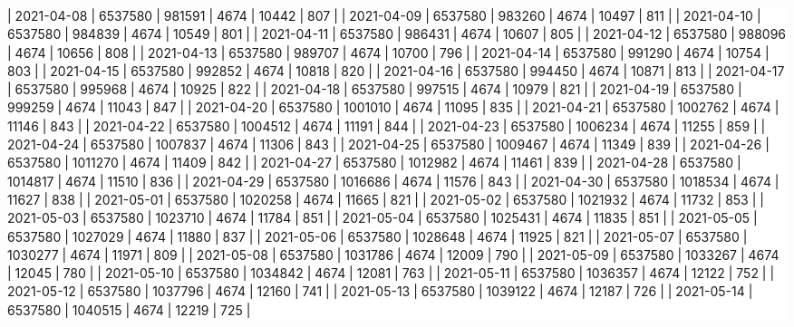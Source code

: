 | 2021-04-08 | 6537580 | 981591 | 4674 | 10442 | 807 |
| 2021-04-09 | 6537580 | 983260 | 4674 | 10497 | 811 |
| 2021-04-10 | 6537580 | 984839 | 4674 | 10549 | 801 |
| 2021-04-11 | 6537580 | 986431 | 4674 | 10607 | 805 |
| 2021-04-12 | 6537580 | 988096 | 4674 | 10656 | 808 |
| 2021-04-13 | 6537580 | 989707 | 4674 | 10700 | 796 |
| 2021-04-14 | 6537580 | 991290 | 4674 | 10754 | 803 |
| 2021-04-15 | 6537580 | 992852 | 4674 | 10818 | 820 |
| 2021-04-16 | 6537580 | 994450 | 4674 | 10871 | 813 |
| 2021-04-17 | 6537580 | 995968 | 4674 | 10925 | 822 |
| 2021-04-18 | 6537580 | 997515 | 4674 | 10979 | 821 |
| 2021-04-19 | 6537580 | 999259 | 4674 | 11043 | 847 |
| 2021-04-20 | 6537580 | 1001010 | 4674 | 11095 | 835 |
| 2021-04-21 | 6537580 | 1002762 | 4674 | 11146 | 843 |
| 2021-04-22 | 6537580 | 1004512 | 4674 | 11191 | 844 |
| 2021-04-23 | 6537580 | 1006234 | 4674 | 11255 | 859 |
| 2021-04-24 | 6537580 | 1007837 | 4674 | 11306 | 843 |
| 2021-04-25 | 6537580 | 1009467 | 4674 | 11349 | 839 |
| 2021-04-26 | 6537580 | 1011270 | 4674 | 11409 | 842 |
| 2021-04-27 | 6537580 | 1012982 | 4674 | 11461 | 839 |
| 2021-04-28 | 6537580 | 1014817 | 4674 | 11510 | 836 |
| 2021-04-29 | 6537580 | 1016686 | 4674 | 11576 | 843 |
| 2021-04-30 | 6537580 | 1018534 | 4674 | 11627 | 838 |
| 2021-05-01 | 6537580 | 1020258 | 4674 | 11665 | 821 |
| 2021-05-02 | 6537580 | 1021932 | 4674 | 11732 | 853 |
| 2021-05-03 | 6537580 | 1023710 | 4674 | 11784 | 851 |
| 2021-05-04 | 6537580 | 1025431 | 4674 | 11835 | 851 |
| 2021-05-05 | 6537580 | 1027029 | 4674 | 11880 | 837 |
| 2021-05-06 | 6537580 | 1028648 | 4674 | 11925 | 821 |
| 2021-05-07 | 6537580 | 1030277 | 4674 | 11971 | 809 |
| 2021-05-08 | 6537580 | 1031786 | 4674 | 12009 | 790 |
| 2021-05-09 | 6537580 | 1033267 | 4674 | 12045 | 780 |
| 2021-05-10 | 6537580 | 1034842 | 4674 | 12081 | 763 |
| 2021-05-11 | 6537580 | 1036357 | 4674 | 12122 | 752 |
| 2021-05-12 | 6537580 | 1037796 | 4674 | 12160 | 741 |
| 2021-05-13 | 6537580 | 1039122 | 4674 | 12187 | 726 |
| 2021-05-14 | 6537580 | 1040515 | 4674 | 12219 | 725 |